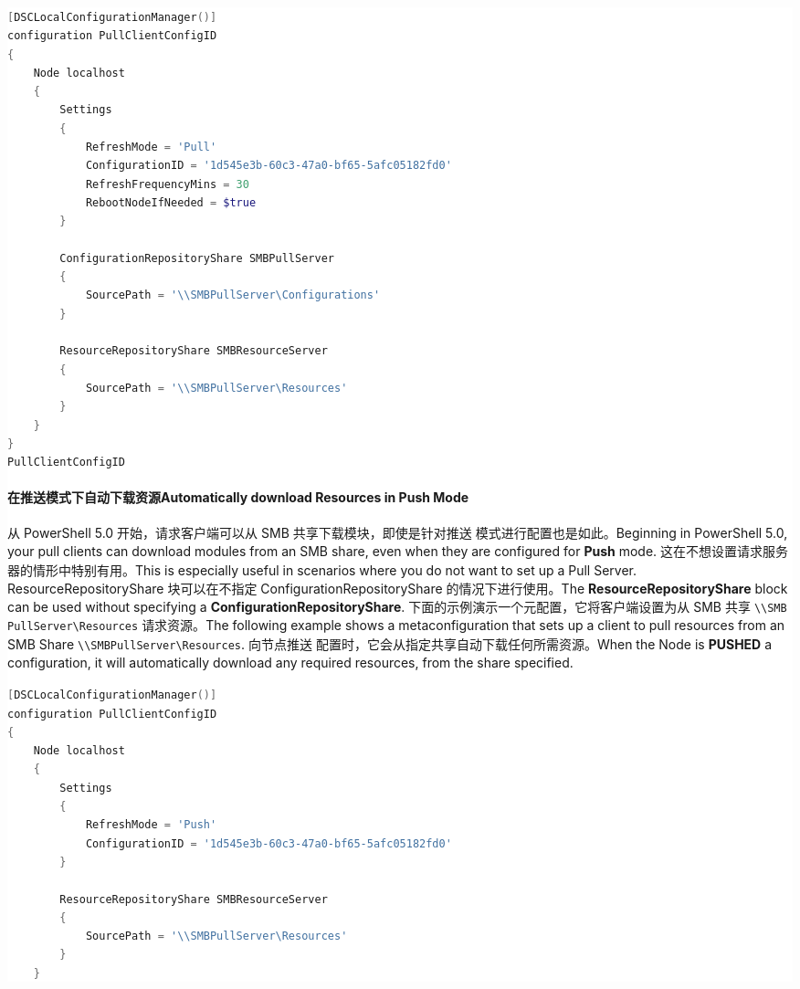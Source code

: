 ```powershell
[DSCLocalConfigurationManager()]
configuration PullClientConfigID
{
    Node localhost
    {
        Settings
        {
            RefreshMode = 'Pull'
            ConfigurationID = '1d545e3b-60c3-47a0-bf65-5afc05182fd0'
            RefreshFrequencyMins = 30
            RebootNodeIfNeeded = $true
        }

        ConfigurationRepositoryShare SMBPullServer
        {
            SourcePath = '\\SMBPullServer\Configurations'
        }

        ResourceRepositoryShare SMBResourceServer
        {
            SourcePath = '\\SMBPullServer\Resources'
        }
    }
}
PullClientConfigID
```

#### <a name="automatically-download-resources-in-push-mode"></a><span data-ttu-id="3fc64-154">在推送模式下自动下载资源</span><span class="sxs-lookup"><span data-stu-id="3fc64-154">Automatically download Resources in Push Mode</span></span>

<span data-ttu-id="3fc64-155">从 PowerShell 5.0 开始，请求客户端可以从 SMB 共享下载模块，即使是针对推送  模式进行配置也是如此。</span><span class="sxs-lookup"><span data-stu-id="3fc64-155">Beginning in PowerShell 5.0, your pull clients can download modules from an SMB share, even when they are configured for **Push** mode.</span></span> <span data-ttu-id="3fc64-156">这在不想设置请求服务器的情形中特别有用。</span><span class="sxs-lookup"><span data-stu-id="3fc64-156">This is especially useful in scenarios where you do not want to set up a Pull Server.</span></span> <span data-ttu-id="3fc64-157">ResourceRepositoryShare  块可以在不指定 ConfigurationRepositoryShare  的情况下进行使用。</span><span class="sxs-lookup"><span data-stu-id="3fc64-157">The **ResourceRepositoryShare** block can be used without specifying a **ConfigurationRepositoryShare**.</span></span> <span data-ttu-id="3fc64-158">下面的示例演示一个元配置，它将客户端设置为从 SMB 共享 `\\SMBPullServer\Resources` 请求资源。</span><span class="sxs-lookup"><span data-stu-id="3fc64-158">The following example shows a metaconfiguration that sets up a client to pull resources from an SMB Share `\\SMBPullServer\Resources`.</span></span> <span data-ttu-id="3fc64-159">向节点推送  配置时，它会从指定共享自动下载任何所需资源。</span><span class="sxs-lookup"><span data-stu-id="3fc64-159">When the Node is **PUSHED** a configuration, it will automatically download any required resources, from the share specified.</span></span>

```powershell
[DSCLocalConfigurationManager()]
configuration PullClientConfigID
{
    Node localhost
    {
        Settings
        {
            RefreshMode = 'Push'
            ConfigurationID = '1d545e3b-60c3-47a0-bf65-5afc05182fd0'
        }

        ResourceRepositoryShare SMBResourceServer
        {
            SourcePath = '\\SMBPullServer\Resources'
        }
    }
```